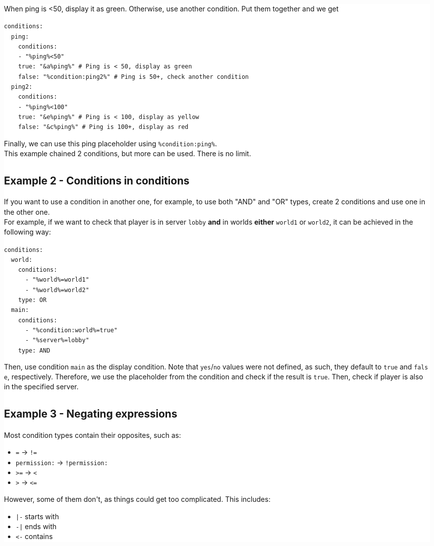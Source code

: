 When ping is <50, display it as green. Otherwise, use another condition. Put them together and we get
```
conditions:
  ping:
    conditions:
    - "%ping%<50"
    true: "&a%ping%" # Ping is < 50, display as green
    false: "%condition:ping2%" # Ping is 50+, check another condition
  ping2:
    conditions:
    - "%ping%<100"
    true: "&e%ping%" # Ping is < 100, display as yellow
    false: "&c%ping%" # Ping is 100+, display as red
```
Finally, we can use this ping placeholder using `%condition:ping%`.  
This example chained 2 conditions, but more can be used. There is no limit.

## Example 2 - Conditions in conditions
If you want to use a condition in another one,
for example, to use both "AND" and "OR" types, create 2 conditions and use one in the other one.  
For example, if we want to check that player is in server `lobby` **and** in worlds **either** `world1` or `world2`,
it can be achieved in the following way:
```
conditions:
  world:
    conditions:
      - "%world%=world1"
      - "%world%=world2"
    type: OR
  main:
    conditions:
      - "%condition:world%=true"
      - "%server%=lobby"
    type: AND
```
Then, use condition `main` as the display condition. Note that `yes`/`no` values were not defined, as such, they default to `true` and `false`, respectively. Therefore, we use the placeholder from the condition and check if the result is `true`. Then, check if player is also in the specified server.

## Example 3 - Negating expressions
Most condition types contain their opposites, such as:
* `=` -> `!=`
* `permission:` -> `!permission:`
* `>=` -> `<`
* `>` -> `<=`

However, some of them don't, as things could get too complicated. This includes:
* `|-` starts with
* `-|` ends with
* `<-` contains

